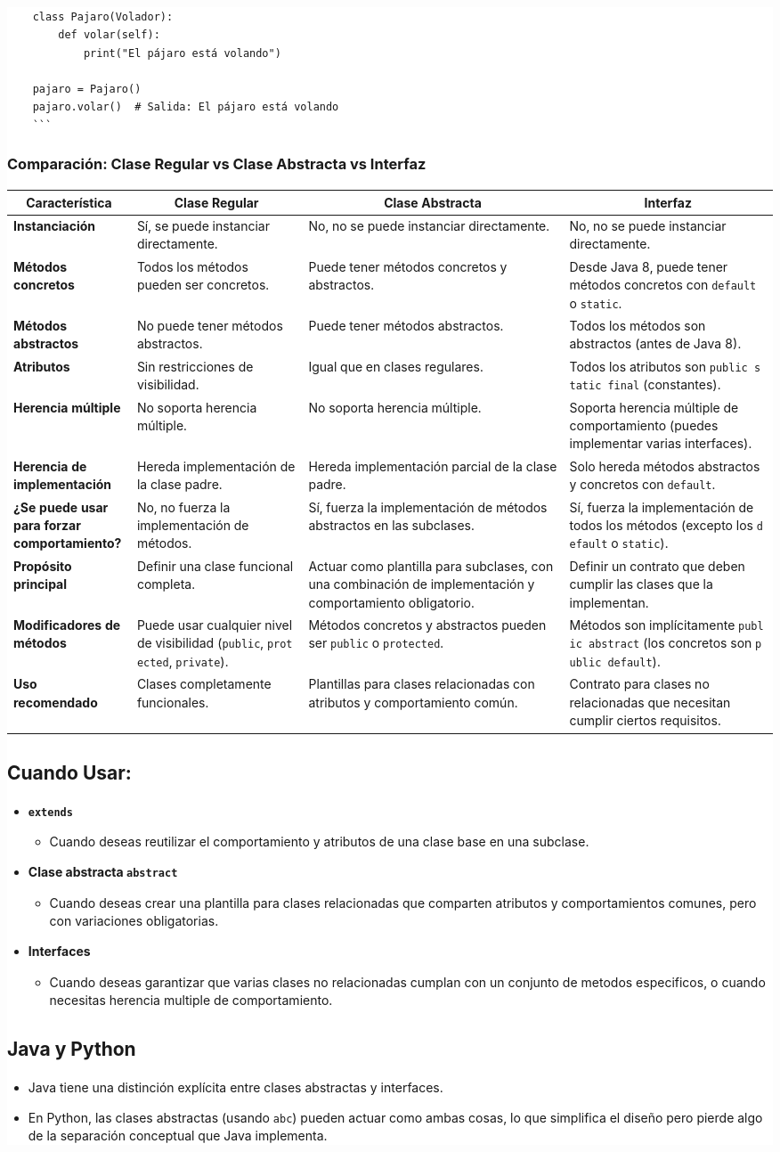        class Pajaro(Volador):
            def volar(self):
                print("El pájaro está volando")

        pajaro = Pajaro()
        pajaro.volar()  # Salida: El pájaro está volando
        ```
        
### **Comparación: Clase Regular vs Clase Abstracta vs Interfaz**

|                 Característica                 |                                 Clase Regular                                 |                                              Clase Abstracta                                              |                                       Interfaz                                        |
| ---------------------------------------------- | ----------------------------------------------------------------------------- | --------------------------------------------------------------------------------------------------------- | ------------------------------------------------------------------------------------- |
| **Instanciación**                              | Sí, se puede instanciar directamente.                                         | No, no se puede instanciar directamente.                                                                  | No, no se puede instanciar directamente.                                              |
| **Métodos concretos**                          | Todos los métodos pueden ser concretos.                                       | Puede tener métodos concretos y abstractos.                                                               | Desde Java 8, puede tener métodos concretos con `default` o `static`.                 |
| **Métodos abstractos**                         | No puede tener métodos abstractos.                                            | Puede tener métodos abstractos.                                                                           | Todos los métodos son abstractos (antes de Java 8).                                   |
| **Atributos**                                  | Sin restricciones de visibilidad.                                             | Igual que en clases regulares.                                                                            | Todos los atributos son `public static final` (constantes).                           |
| **Herencia múltiple**                          | No soporta herencia múltiple.                                                 | No soporta herencia múltiple.                                                                             | Soporta herencia múltiple de comportamiento (puedes implementar varias interfaces).   |
| **Herencia de implementación**                 | Hereda implementación de la clase padre.                                      | Hereda implementación parcial de la clase padre.                                                          | Solo hereda métodos abstractos y concretos con `default`.                             |
| **¿Se puede usar para forzar comportamiento?** | No, no fuerza la implementación de métodos.                                   | Sí, fuerza la implementación de métodos abstractos en las subclases.                                      | Sí, fuerza la implementación de todos los métodos (excepto los `default` o `static`). |
| **Propósito principal**                        | Definir una clase funcional completa.                                         | Actuar como plantilla para subclases, con una combinación de implementación y comportamiento obligatorio. | Definir un contrato que deben cumplir las clases que la implementan.                  |
| **Modificadores de métodos**                   | Puede usar cualquier nivel de visibilidad (`public`, `protected`, `private`). | Métodos concretos y abstractos pueden ser `public` o `protected`.                                         | Métodos son implícitamente `public abstract` (los concretos son `public default`).    |
| **Uso recomendado**                            | Clases completamente funcionales.                                             | Plantillas para clases relacionadas con atributos y comportamiento común.                                 | Contrato para clases no relacionadas que necesitan cumplir ciertos requisitos.        |

## Cuando Usar:

* **`extends`**
    
    * Cuando deseas reutilizar el comportamiento y atributos de una clase base en una subclase.
    
* **Clase abstracta `abstract`**
    
    * Cuando deseas crear una plantilla para clases relacionadas que comparten atributos y comportamientos comunes, pero con variaciones obligatorias.
    
* **Interfaces**
    
    * Cuando deseas garantizar  que varias clases no relacionadas cumplan con un conjunto de metodos especificos, o cuando necesitas herencia multiple de comportamiento.
    
## Java y Python

* Java tiene una distinción explícita entre clases abstractas y interfaces.

* En Python, las clases abstractas (usando `abc`) pueden actuar como ambas cosas, lo que simplifica el diseño pero pierde algo de la separación conceptual que Java implementa.